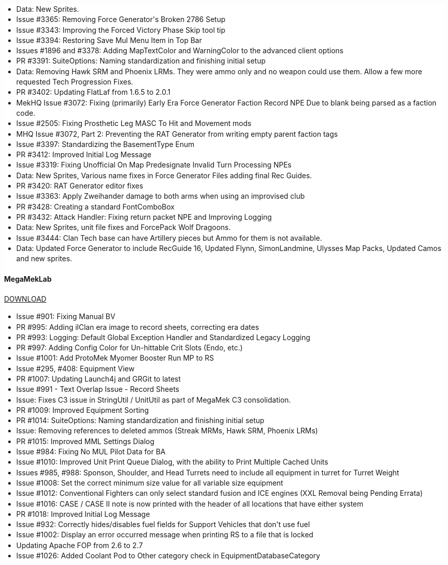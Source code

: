 + Data: New Sprites.
+ Issue #3365: Removing Force Generator's Broken 2786 Setup
+ Issue #3343: Improving the Forced Victory Phase Skip tool tip
+ Issue #3394: Restoring Save Mul Menu Item in Top Bar
+ Issues #1896 and #3378: Adding MapTextColor and WarningColor to the advanced client options
+ PR #3391: SuiteOptions: Naming standardization and finishing initial setup
+ Data: Removing Hawk SRM and Phoenix LRMs. They were ammo only and no weapon could use them. Allow a few more requested Tech Progression Fixes.
+ PR #3402: Updating FlatLaf from 1.6.5 to 2.0.1
+ MekHQ Issue #3072: Fixing (primarily) Early Era Force Generator Faction Record NPE Due to blank being parsed as a faction code.
+ Issue #2505: Fixing Prosthetic Leg MASC To Hit and Movement mods
+ MHQ Issue #3072, Part 2: Preventing the RAT Generator from writing empty parent faction tags
+ Issue #3397: Standardizing the BasementType Enum
+ PR #3412: Improved Initial Log Message
+ Issue #3319: Fixing Unofficial On Map Predesignate Invalid Turn Processing NPEs
+ Data: New Sprites, Various name fixes in Force Generator Files adding final Rec Guides.
+ PR #3420: RAT Generator editor fixes
+ Issue #3363: Apply Zweihander damage to both arms when using an improvised club
+ PR #3428: Creating a standard FontComboBox
+ PR #3432: Attack Handler: Fixing return packet NPE and Improving Logging
+ Data: New Sprites, unit file fixes and ForcePack Wolf Dragoons.
+ Issue #3444: Clan Tech base can have Artillery pieces but Ammo for them is not available.
+ Data: Updated Force Generator to include RecGuide 16, Updated Flynn, SimonLandmine, Ulysses Map Packs, Updated Camos and new sprites.

#### MegaMekLab

[DOWNLOAD](https://github.com/MegaMek/megameklab/releases/tag/v0.49.7)

+ Issue #901: Fixing Manual BV
+ PR #995: Adding ilClan era image to record sheets, correcting era dates
+ PR #993: Logging: Default Global Exception Handler and Standardized Legacy Logging
+ PR #997: Adding Config Color for Un-hittable Crit Slots (Endo, etc.)
+ Issue #1001: Add ProtoMek Myomer Booster Run MP to RS
+ Issue #295, #408: Equipment View
+ PR #1007: Updating Launch4j and GRGit to latest
+ Issue #991 - Text Overlap Issue - Record Sheets
+ Issue: Fixes C3 issue in StringUtil / UnitUtil as part of MegaMek C3 consolidation.
+ PR #1009: Improved Equipment Sorting
+ PR #1014: SuiteOptions: Naming standardization and finishing initial setup
+ Issue: Removing references to deleted ammos (Streak MRMs, Hawk SRM, Phoenix LRMs)
+ PR #1015: Improved MML Settings Dialog
+ Issue #984: Fixing No MUL Pilot Data for BA
+ Issue #1010: Improved Unit Print Queue Dialog, with the ability to Print Multiple Cached Units
+ Issues #985, #988: Sponson, Shoulder, and Head Turrets need to include all equipment in turret for Turret Weight
+ Issue #1008: Set the correct minimum size value for all variable size equipment
+ Issue #1012: Conventional Fighters can only select standard fusion and ICE engines (XXL Removal being Pending Errata)
+ Issue #1016: CASE / CASE II note is now printed with the header of all locations that have either system
+ PR #1018: Improved Initial Log Message
+ Issue #932: Correctly hides/disables fuel fields for Support Vehicles that don't use fuel
+ Issue #1002: Display an error occurred message when printing RS to a file that is locked
+ Updating Apache FOP from 2.6 to 2.7
+ Issue #1026: Added Coolant Pod to Other category check in EquipmentDatabaseCategory
